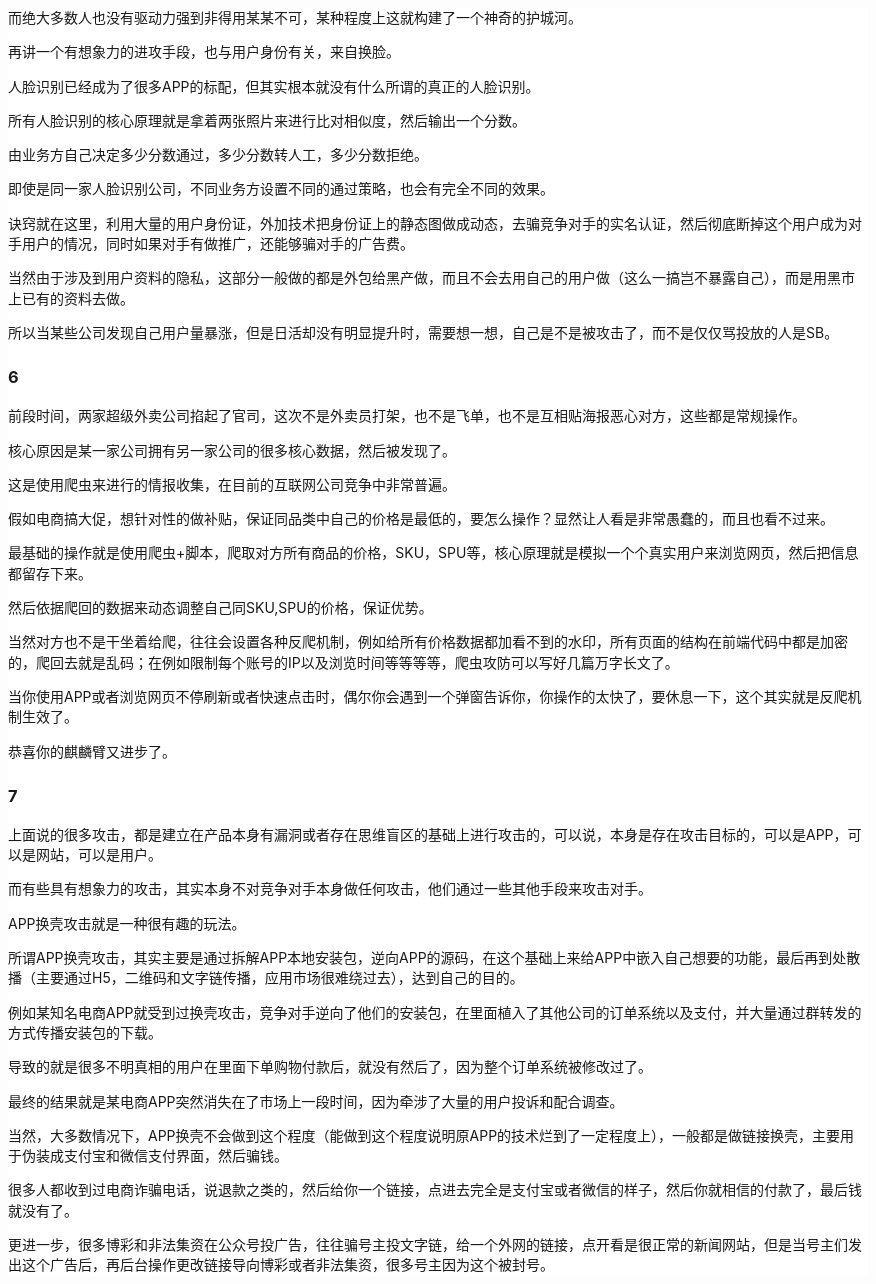 而绝大多数人也没有驱动力强到非得用某某不可，某种程度上这就构建了一个神奇的护城河。

再讲一个有想象力的进攻手段，也与用户身份有关，来自换脸。

人脸识别已经成为了很多APP的标配，但其实根本就没有什么所谓的真正的人脸识别。

所有人脸识别的核心原理就是拿着两张照片来进行比对相似度，然后输出一个分数。

由业务方自己决定多少分数通过，多少分数转人工，多少分数拒绝。

即使是同一家人脸识别公司，不同业务方设置不同的通过策略，也会有完全不同的效果。

诀窍就在这里，利用大量的用户身份证，外加技术把身份证上的静态图做成动态，去骗竞争对手的实名认证，然后彻底断掉这个用户成为对手用户的情况，同时如果对手有做推广，还能够骗对手的广告费。

当然由于涉及到用户资料的隐私，这部分一般做的都是外包给黑产做，而且不会去用自己的用户做（这么一搞岂不暴露自己），而是用黑市上已有的资料去做。

所以当某些公司发现自己用户量暴涨，但是日活却没有明显提升时，需要想一想，自己是不是被攻击了，而不是仅仅骂投放的人是SB。

### 6

前段时间，两家超级外卖公司掐起了官司，这次不是外卖员打架，也不是飞单，也不是互相贴海报恶心对方，这些都是常规操作。

核心原因是某一家公司拥有另一家公司的很多核心数据，然后被发现了。

这是使用爬虫来进行的情报收集，在目前的互联网公司竞争中非常普遍。

假如电商搞大促，想针对性的做补贴，保证同品类中自己的价格是最低的，要怎么操作？显然让人看是非常愚蠢的，而且也看不过来。

最基础的操作就是使用爬虫+脚本，爬取对方所有商品的价格，SKU，SPU等，核心原理就是模拟一个个真实用户来浏览网页，然后把信息都留存下来。

然后依据爬回的数据来动态调整自己同SKU,SPU的价格，保证优势。

当然对方也不是干坐着给爬，往往会设置各种反爬机制，例如给所有价格数据都加看不到的水印，所有页面的结构在前端代码中都是加密的，爬回去就是乱码；在例如限制每个账号的IP以及浏览时间等等等等，爬虫攻防可以写好几篇万字长文了。

当你使用APP或者浏览网页不停刷新或者快速点击时，偶尔你会遇到一个弹窗告诉你，你操作的太快了，要休息一下，这个其实就是反爬机制生效了。

恭喜你的麒麟臂又进步了。

### 7

上面说的很多攻击，都是建立在产品本身有漏洞或者存在思维盲区的基础上进行攻击的，可以说，本身是存在攻击目标的，可以是APP，可以是网站，可以是用户。

而有些具有想象力的攻击，其实本身不对竞争对手本身做任何攻击，他们通过一些其他手段来攻击对手。

APP换壳攻击就是一种很有趣的玩法。

所谓APP换壳攻击，其实主要是通过拆解APP本地安装包，逆向APP的源码，在这个基础上来给APP中嵌入自己想要的功能，最后再到处散播（主要通过H5，二维码和文字链传播，应用市场很难绕过去），达到自己的目的。

例如某知名电商APP就受到过换壳攻击，竞争对手逆向了他们的安装包，在里面植入了其他公司的订单系统以及支付，并大量通过群转发的方式传播安装包的下载。

导致的就是很多不明真相的用户在里面下单购物付款后，就没有然后了，因为整个订单系统被修改过了。

最终的结果就是某电商APP突然消失在了市场上一段时间，因为牵涉了大量的用户投诉和配合调查。

当然，大多数情况下，APP换壳不会做到这个程度（能做到这个程度说明原APP的技术烂到了一定程度上），一般都是做链接换壳，主要用于伪装成支付宝和微信支付界面，然后骗钱。

很多人都收到过电商诈骗电话，说退款之类的，然后给你一个链接，点进去完全是支付宝或者微信的样子，然后你就相信的付款了，最后钱就没有了。

更进一步，很多博彩和非法集资在公众号投广告，往往骗号主投文字链，给一个外网的链接，点开看是很正常的新闻网站，但是当号主们发出这个广告后，再后台操作更改链接导向博彩或者非法集资，很多号主因为这个被封号。
